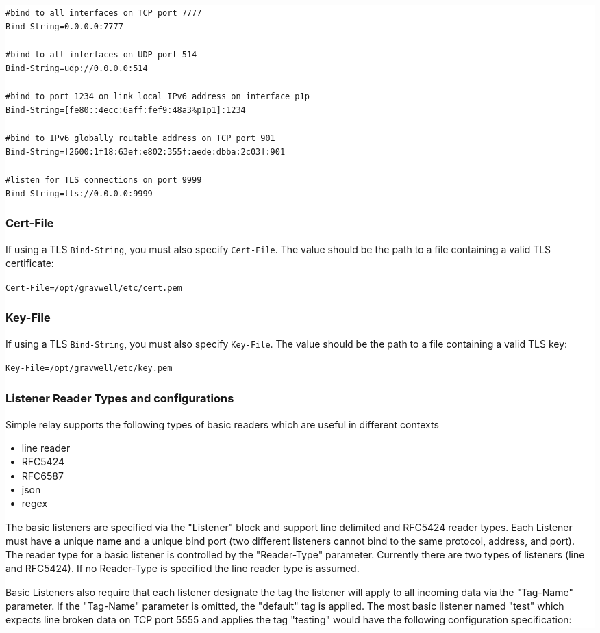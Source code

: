 ```
#bind to all interfaces on TCP port 7777
Bind-String=0.0.0.0:7777

#bind to all interfaces on UDP port 514
Bind-String=udp://0.0.0.0:514

#bind to port 1234 on link local IPv6 address on interface p1p
Bind-String=[fe80::4ecc:6aff:fef9:48a3%p1p1]:1234

#bind to IPv6 globally routable address on TCP port 901
Bind-String=[2600:1f18:63ef:e802:355f:aede:dbba:2c03]:901

#listen for TLS connections on port 9999
Bind-String=tls://0.0.0.0:9999
```

### Cert-File

If using a TLS `Bind-String`, you must also specify `Cert-File`. The value should be the path to a file containing a valid TLS certificate:

```
Cert-File=/opt/gravwell/etc/cert.pem
``` 

### Key-File

If using a TLS `Bind-String`, you must also specify `Key-File`. The value should be the path to a file containing a valid TLS key:

```
Key-File=/opt/gravwell/etc/key.pem
``` 

### Listener Reader Types and configurations

Simple relay supports the following types of basic readers which are useful in different contexts

* line reader
* RFC5424
* RFC6587
* json
* regex

The basic listeners are specified via the "Listener" block and support line delimited and RFC5424 reader types.  Each Listener must have a unique name and a unique bind port (two different listeners cannot bind to the same protocol, address, and port).  The reader type for a basic listener is controlled by the "Reader-Type" parameter.  Currently there are two types of listeners (line and RFC5424).  If no Reader-Type is specified the line reader type is assumed.

Basic Listeners also require that each listener designate the tag the listener will apply to all incoming data via the "Tag-Name" parameter.  If the "Tag-Name" parameter is omitted, the "default" tag is applied.  The most basic listener named "test" which expects line broken data on TCP port 5555 and applies the tag "testing" would have the following configuration specification:
